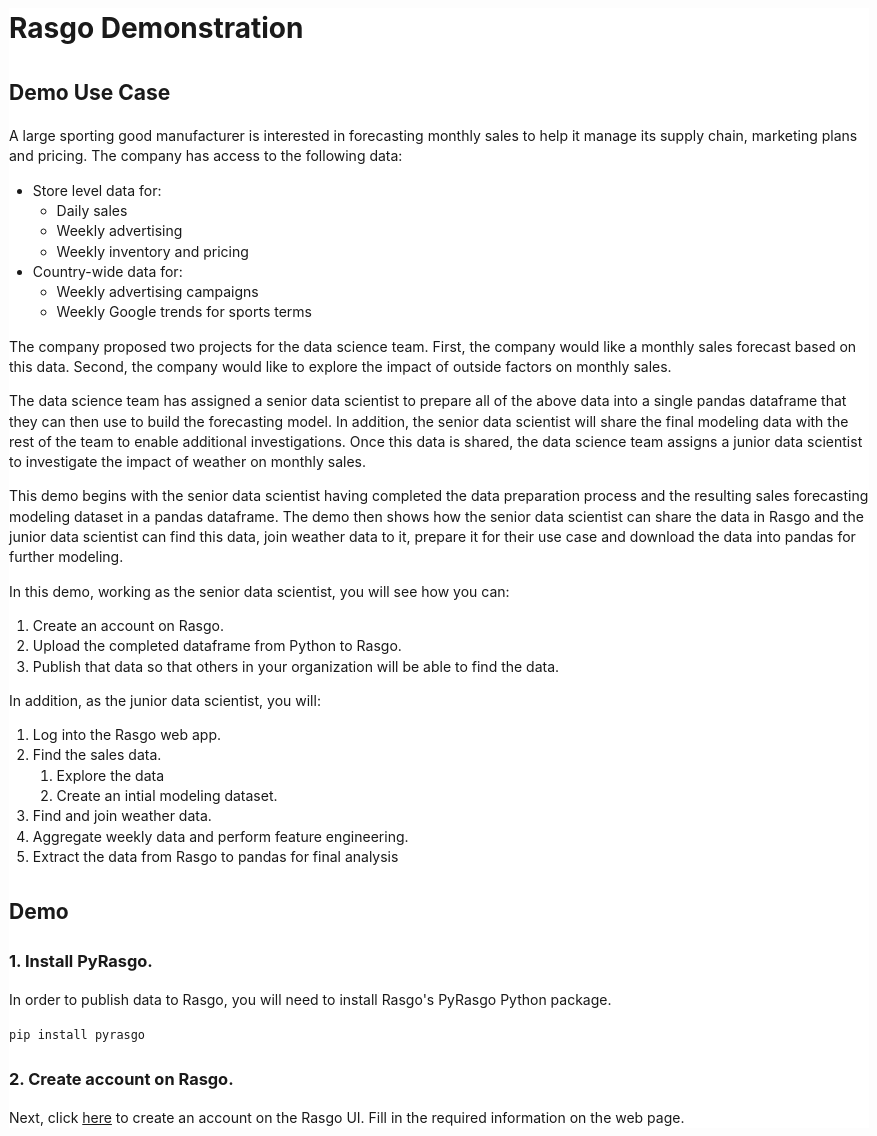 # Rasgo Demonstration
## Demo Use Case
A large sporting good manufacturer is interested in forecasting monthly sales to help it manage its supply chain, marketing plans and pricing. The company has access to the following data:

- Store level data for:
    - Daily sales
    - Weekly advertising 
    - Weekly inventory and pricing
- Country-wide data for:
    - Weekly advertising campaigns
    - Weekly Google trends for sports terms

The company proposed two projects for the data science team.  First, the company would like a monthly sales forecast based on this data.  Second, the company would like to explore the impact of outside factors on monthly sales.

The data science team has assigned a senior data scientist to prepare all of the above data into a single pandas dataframe that they can then use to build the forecasting model.  In addition, the senior data scientist will share the final modeling data with the rest of the team to enable additional investigations.  Once this data is shared, the data science team assigns a junior data scientist to investigate the impact of weather on monthly sales.

This demo begins with the senior data scientist having completed the data preparation process and the resulting sales forecasting modeling dataset in a pandas dataframe.  The demo then shows how the senior data scientist can share the data in Rasgo and the junior data scientist can find this data, join weather data to it, prepare it for their use case and download the data into pandas for further modeling.

In this demo, working as the senior data scientist, you will see how you can:
1. Create an account on Rasgo.
2. Upload the completed dataframe from Python to Rasgo.
3. Publish that data so that others in your organization will be able to find the data.

In addition, as the junior data scientist, you will:
1. Log into the Rasgo web app.
2. Find the sales data.
    1. Explore the data
    2. Create an intial modeling dataset.
3. Find and join weather data.
4. Aggregate weekly data and perform feature engineering.
4. Extract the data from Rasgo to pandas for final analysis

## Demo

### 1. Install PyRasgo.
In order to publish data to Rasgo, you will need to install Rasgo's PyRasgo Python package.

    pip install pyrasgo


### 2. Create account on Rasgo.
Next, click [here](https://app.rasgoml.com/account/register) to create an account on the Rasgo UI. Fill in the required information on the web page.
